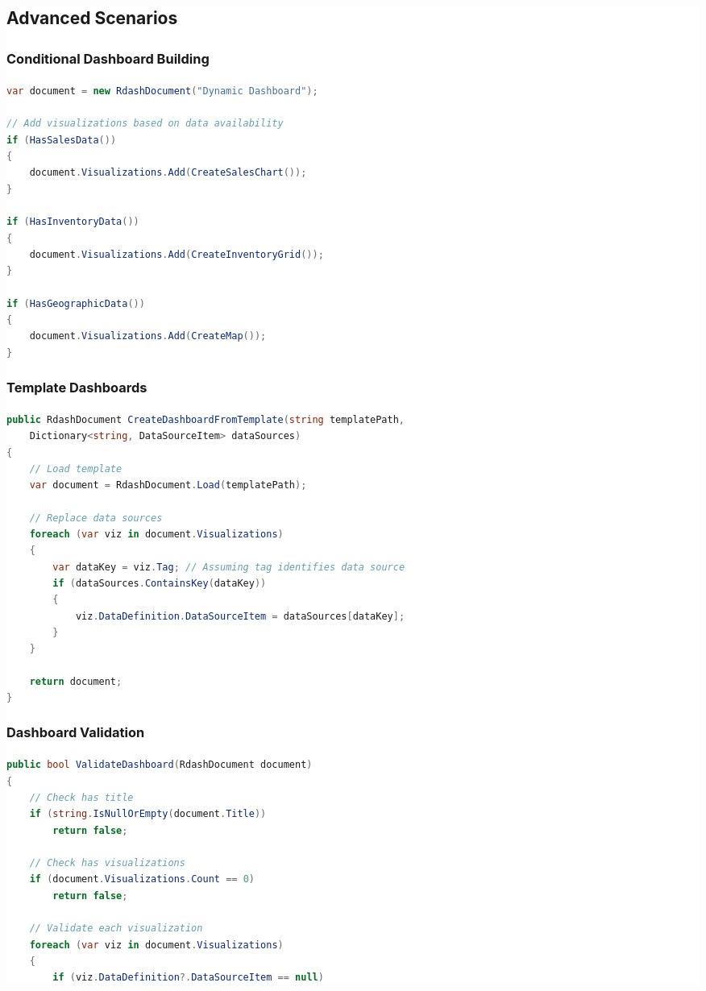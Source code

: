 ## Advanced Scenarios

### Conditional Dashboard Building

```csharp
var document = new RdashDocument("Dynamic Dashboard");

// Add visualizations based on data availability
if (HasSalesData())
{
    document.Visualizations.Add(CreateSalesChart());
}

if (HasInventoryData())
{
    document.Visualizations.Add(CreateInventoryGrid());
}

if (HasGeographicData())
{
    document.Visualizations.Add(CreateMap());
}
```

### Template Dashboards

```csharp
public RdashDocument CreateDashboardFromTemplate(string templatePath, 
    Dictionary<string, DataSourceItem> dataSources)
{
    // Load template
    var document = RdashDocument.Load(templatePath);
    
    // Replace data sources
    foreach (var viz in document.Visualizations)
    {
        var dataKey = viz.Tag; // Assuming tag identifies data source
        if (dataSources.ContainsKey(dataKey))
        {
            viz.DataDefinition.DataSourceItem = dataSources[dataKey];
        }
    }
    
    return document;
}
```

### Dashboard Validation

```csharp
public bool ValidateDashboard(RdashDocument document)
{
    // Check has title
    if (string.IsNullOrEmpty(document.Title))
        return false;
    
    // Check has visualizations
    if (document.Visualizations.Count == 0)
        return false;
    
    // Validate each visualization
    foreach (var viz in document.Visualizations)
    {
        if (viz.DataDefinition?.DataSourceItem == null)
```